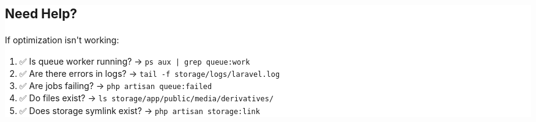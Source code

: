 ## Need Help?

If optimization isn't working:
1. ✅ Is queue worker running? → `ps aux | grep queue:work`
2. ✅ Are there errors in logs? → `tail -f storage/logs/laravel.log`
3. ✅ Are jobs failing? → `php artisan queue:failed`
4. ✅ Do files exist? → `ls storage/app/public/media/derivatives/`
5. ✅ Does storage symlink exist? → `php artisan storage:link`

